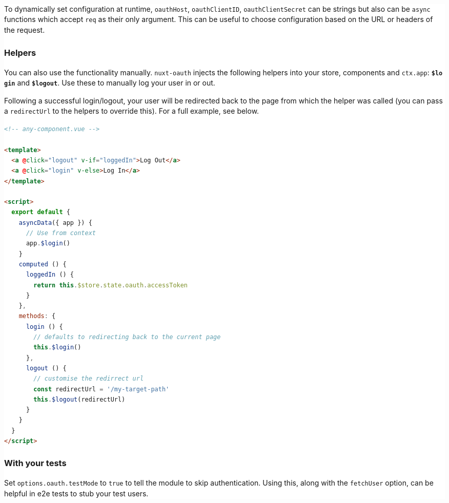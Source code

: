 To dynamically set configuration at runtime, `oauthHost`, `oauthClientID`, `oauthClientSecret` can be strings but also can be `async` functions which accept `req` as their only argument. This can be useful to choose configuration based on the URL or headers of the request.

### Helpers

You can also use the functionality manually. `nuxt-oauth` injects the following helpers into your store, components and `ctx.app`: **`$login`** and **`$logout`**. Use these to manually log your user in or out. 

Following a successful login/logout, your user will be redirected back to the page from which the helper was called (you can pass a `redirectUrl` to the helpers to override this). For a full example, see below.

```html
<!-- any-component.vue -->

<template>
  <a @click="logout" v-if="loggedIn">Log Out</a>
  <a @click="login" v-else>Log In</a>
</template>

<script>
  export default {
    asyncData({ app }) {
      // Use from context
      app.$login()
    }
    computed () {
      loggedIn () {
        return this.$store.state.oauth.accessToken
      }
    },
    methods: {
      login () {
        // defaults to redirecting back to the current page
        this.$login()
      },
      logout () {
        // customise the redirrect url
        const redirectUrl = '/my-target-path'
        this.$logout(redirectUrl)
      }
    }
  }
</script>
```
  
### With your tests

Set `options.oauth.testMode` to `true` to tell the module to skip authentication. Using this, along with the `fetchUser` option, can be helpful in e2e tests to stub your test users.
